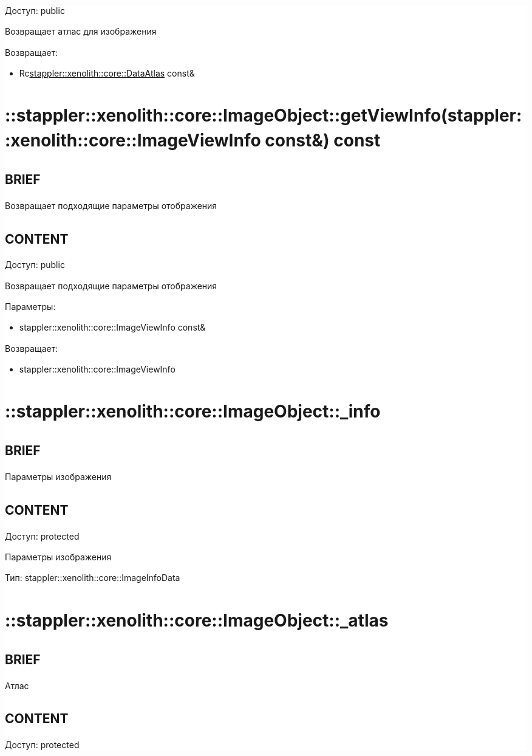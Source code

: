 Доступ: public

Возвращает атлас для изображения

Возвращает:
* Rc<stappler::xenolith::core::DataAtlas> const&

# ::stappler::xenolith::core::ImageObject::getViewInfo(stappler::xenolith::core::ImageViewInfo const&) const

## BRIEF

Возвращает подходящие параметры отображения

## CONTENT

Доступ: public

Возвращает подходящие параметры отображения

Параметры:
* stappler::xenolith::core::ImageViewInfo const&

Возвращает:
* stappler::xenolith::core::ImageViewInfo

# ::stappler::xenolith::core::ImageObject::_info

## BRIEF

Параметры изображения

## CONTENT

Доступ: protected

Параметры изображения

Тип: stappler::xenolith::core::ImageInfoData


# ::stappler::xenolith::core::ImageObject::_atlas

## BRIEF

Атлас

## CONTENT

Доступ: protected
